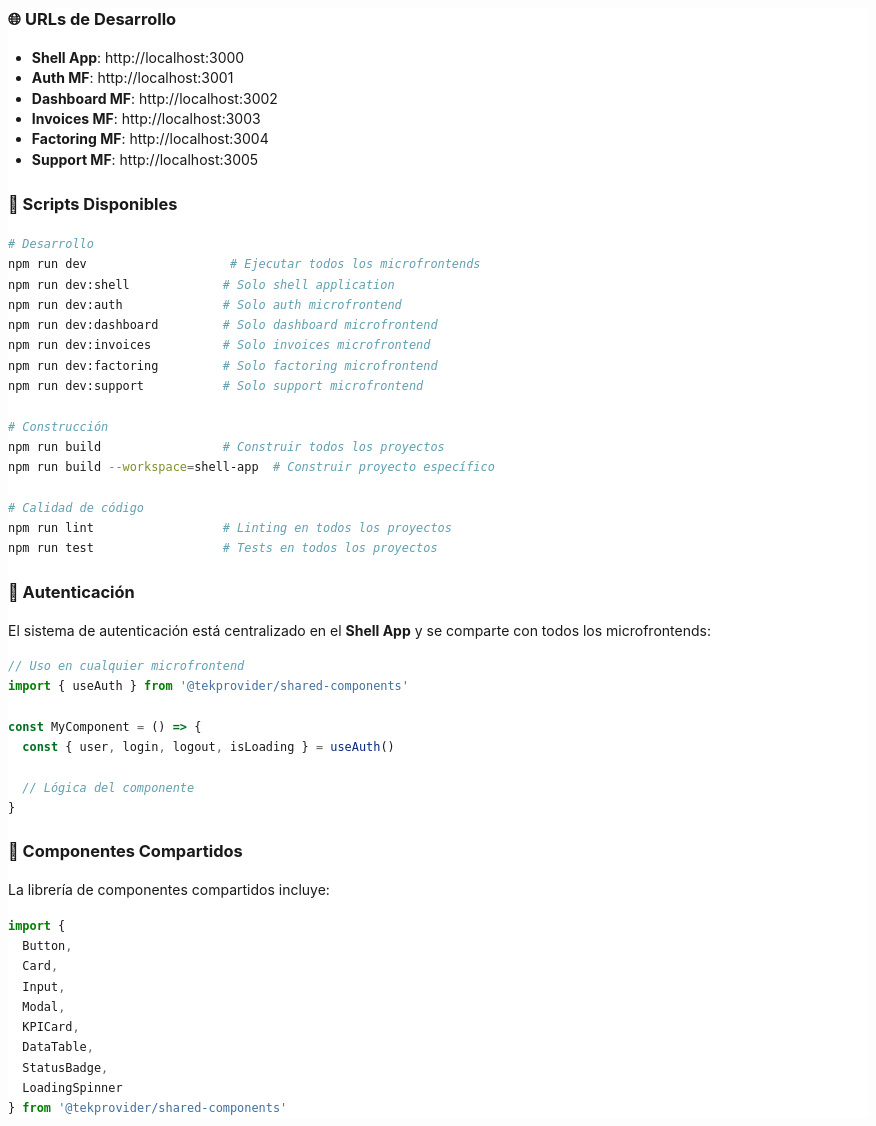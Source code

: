 ### 🌐 URLs de Desarrollo

- **Shell App**: http://localhost:3000
- **Auth MF**: http://localhost:3001
- **Dashboard MF**: http://localhost:3002
- **Invoices MF**: http://localhost:3003
- **Factoring MF**: http://localhost:3004
- **Support MF**: http://localhost:3005

### 🔧 Scripts Disponibles

```bash
# Desarrollo
npm run dev                    # Ejecutar todos los microfrontends
npm run dev:shell             # Solo shell application
npm run dev:auth              # Solo auth microfrontend
npm run dev:dashboard         # Solo dashboard microfrontend
npm run dev:invoices          # Solo invoices microfrontend
npm run dev:factoring         # Solo factoring microfrontend
npm run dev:support           # Solo support microfrontend

# Construcción
npm run build                 # Construir todos los proyectos
npm run build --workspace=shell-app  # Construir proyecto específico

# Calidad de código
npm run lint                  # Linting en todos los proyectos
npm run test                  # Tests en todos los proyectos
```

### 🔐 Autenticación

El sistema de autenticación está centralizado en el **Shell App** y se comparte con todos los microfrontends:

```typescript
// Uso en cualquier microfrontend
import { useAuth } from '@tekprovider/shared-components'

const MyComponent = () => {
  const { user, login, logout, isLoading } = useAuth()
  
  // Lógica del componente
}
```

### 🎨 Componentes Compartidos

La librería de componentes compartidos incluye:

```typescript
import { 
  Button, 
  Card, 
  Input, 
  Modal, 
  KPICard,
  DataTable,
  StatusBadge,
  LoadingSpinner 
} from '@tekprovider/shared-components'
```
